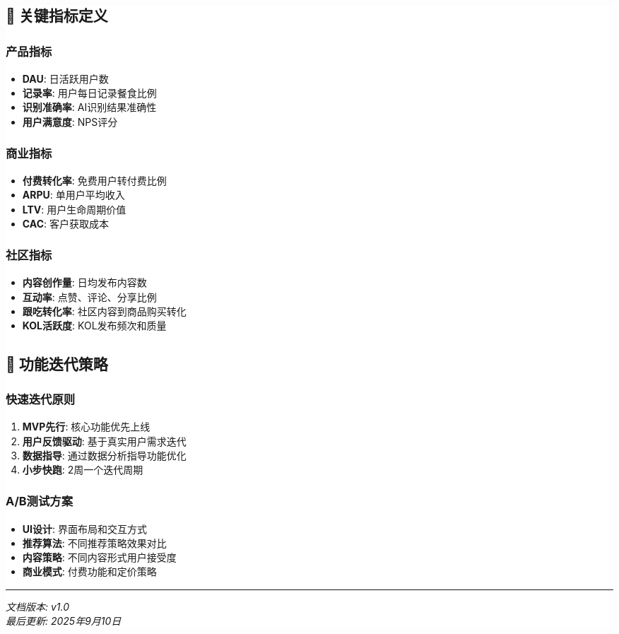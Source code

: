 ## 🎯 关键指标定义

### 产品指标
- **DAU**: 日活跃用户数
- **记录率**: 用户每日记录餐食比例
- **识别准确率**: AI识别结果准确性
- **用户满意度**: NPS评分

### 商业指标
- **付费转化率**: 免费用户转付费比例
- **ARPU**: 单用户平均收入
- **LTV**: 用户生命周期价值
- **CAC**: 客户获取成本

### 社区指标
- **内容创作量**: 日均发布内容数
- **互动率**: 点赞、评论、分享比例
- **跟吃转化率**: 社区内容到商品购买转化
- **KOL活跃度**: KOL发布频次和质量

## 🔄 功能迭代策略

### 快速迭代原则
1. **MVP先行**: 核心功能优先上线
2. **用户反馈驱动**: 基于真实用户需求迭代
3. **数据指导**: 通过数据分析指导功能优化
4. **小步快跑**: 2周一个迭代周期

### A/B测试方案
- **UI设计**: 界面布局和交互方式
- **推荐算法**: 不同推荐策略效果对比
- **内容策略**: 不同内容形式用户接受度
- **商业模式**: 付费功能和定价策略

---

*文档版本: v1.0*  
*最后更新: 2025年9月10日*
